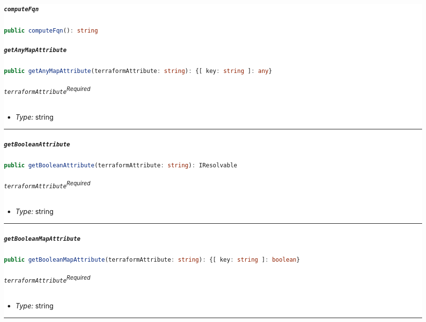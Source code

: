 
##### `computeFqn` <a name="computeFqn" id="@cdktf/provider-hcp.dataHcpDnsForwarding.DataHcpDnsForwardingTimeoutsOutputReference.computeFqn"></a>

```typescript
public computeFqn(): string
```

##### `getAnyMapAttribute` <a name="getAnyMapAttribute" id="@cdktf/provider-hcp.dataHcpDnsForwarding.DataHcpDnsForwardingTimeoutsOutputReference.getAnyMapAttribute"></a>

```typescript
public getAnyMapAttribute(terraformAttribute: string): {[ key: string ]: any}
```

###### `terraformAttribute`<sup>Required</sup> <a name="terraformAttribute" id="@cdktf/provider-hcp.dataHcpDnsForwarding.DataHcpDnsForwardingTimeoutsOutputReference.getAnyMapAttribute.parameter.terraformAttribute"></a>

- *Type:* string

---

##### `getBooleanAttribute` <a name="getBooleanAttribute" id="@cdktf/provider-hcp.dataHcpDnsForwarding.DataHcpDnsForwardingTimeoutsOutputReference.getBooleanAttribute"></a>

```typescript
public getBooleanAttribute(terraformAttribute: string): IResolvable
```

###### `terraformAttribute`<sup>Required</sup> <a name="terraformAttribute" id="@cdktf/provider-hcp.dataHcpDnsForwarding.DataHcpDnsForwardingTimeoutsOutputReference.getBooleanAttribute.parameter.terraformAttribute"></a>

- *Type:* string

---

##### `getBooleanMapAttribute` <a name="getBooleanMapAttribute" id="@cdktf/provider-hcp.dataHcpDnsForwarding.DataHcpDnsForwardingTimeoutsOutputReference.getBooleanMapAttribute"></a>

```typescript
public getBooleanMapAttribute(terraformAttribute: string): {[ key: string ]: boolean}
```

###### `terraformAttribute`<sup>Required</sup> <a name="terraformAttribute" id="@cdktf/provider-hcp.dataHcpDnsForwarding.DataHcpDnsForwardingTimeoutsOutputReference.getBooleanMapAttribute.parameter.terraformAttribute"></a>

- *Type:* string

---